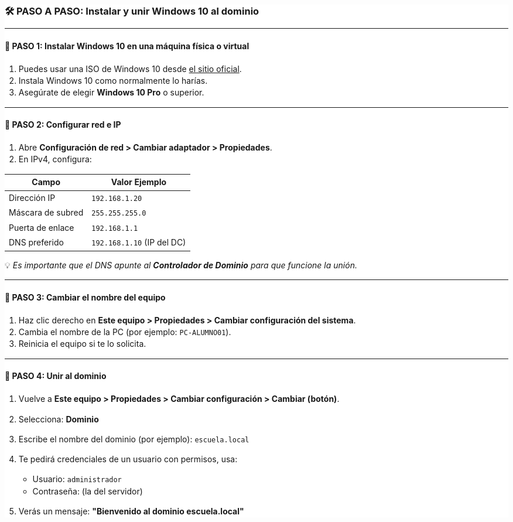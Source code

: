 
### 🛠️ PASO A PASO: Instalar y unir Windows 10 al dominio

---

#### 🔹 PASO 1: Instalar Windows 10 en una máquina física o virtual

1. Puedes usar una ISO de Windows 10 desde [el sitio oficial](https://www.microsoft.com/es-es/software-download/windows10).
2. Instala Windows 10 como normalmente lo harías.
3. Asegúrate de elegir **Windows 10 Pro** o superior.

---

#### 🔹 PASO 2: Configurar red e IP

1. Abre **Configuración de red > Cambiar adaptador > Propiedades**.
2. En IPv4, configura:

| Campo             | Valor Ejemplo              |
| ----------------- | -------------------------- |
| Dirección IP      | `192.168.1.20`             |
| Máscara de subred | `255.255.255.0`            |
| Puerta de enlace  | `192.168.1.1`              |
| DNS preferido     | `192.168.1.10` (IP del DC) |

💡 _Es importante que el DNS apunte al **Controlador de Dominio** para que funcione la unión._

---

#### 🔹 PASO 3: Cambiar el nombre del equipo

1. Haz clic derecho en **Este equipo > Propiedades > Cambiar configuración del sistema**.
2. Cambia el nombre de la PC (por ejemplo: `PC-ALUMNO01`).
3. Reinicia el equipo si te lo solicita.

---

#### 🔹 PASO 4: Unir al dominio

1. Vuelve a **Este equipo > Propiedades > Cambiar configuración > Cambiar (botón)**.

2. Selecciona: **Dominio**

3. Escribe el nombre del dominio (por ejemplo):
   `escuela.local`

4. Te pedirá credenciales de un usuario con permisos, usa:

   - Usuario: `administrador`
   - Contraseña: (la del servidor)

5. Verás un mensaje: **"Bienvenido al dominio escuela.local"**
